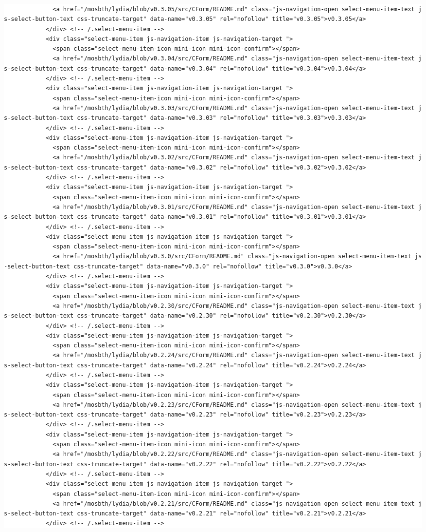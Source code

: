                   <a href="/mosbth/lydia/blob/v0.3.05/src/CForm/README.md" class="js-navigation-open select-menu-item-text js-select-button-text css-truncate-target" data-name="v0.3.05" rel="nofollow" title="v0.3.05">v0.3.05</a>
                </div> <!-- /.select-menu-item -->
                <div class="select-menu-item js-navigation-item js-navigation-target ">
                  <span class="select-menu-item-icon mini-icon mini-icon-confirm"></span>
                  <a href="/mosbth/lydia/blob/v0.3.04/src/CForm/README.md" class="js-navigation-open select-menu-item-text js-select-button-text css-truncate-target" data-name="v0.3.04" rel="nofollow" title="v0.3.04">v0.3.04</a>
                </div> <!-- /.select-menu-item -->
                <div class="select-menu-item js-navigation-item js-navigation-target ">
                  <span class="select-menu-item-icon mini-icon mini-icon-confirm"></span>
                  <a href="/mosbth/lydia/blob/v0.3.03/src/CForm/README.md" class="js-navigation-open select-menu-item-text js-select-button-text css-truncate-target" data-name="v0.3.03" rel="nofollow" title="v0.3.03">v0.3.03</a>
                </div> <!-- /.select-menu-item -->
                <div class="select-menu-item js-navigation-item js-navigation-target ">
                  <span class="select-menu-item-icon mini-icon mini-icon-confirm"></span>
                  <a href="/mosbth/lydia/blob/v0.3.02/src/CForm/README.md" class="js-navigation-open select-menu-item-text js-select-button-text css-truncate-target" data-name="v0.3.02" rel="nofollow" title="v0.3.02">v0.3.02</a>
                </div> <!-- /.select-menu-item -->
                <div class="select-menu-item js-navigation-item js-navigation-target ">
                  <span class="select-menu-item-icon mini-icon mini-icon-confirm"></span>
                  <a href="/mosbth/lydia/blob/v0.3.01/src/CForm/README.md" class="js-navigation-open select-menu-item-text js-select-button-text css-truncate-target" data-name="v0.3.01" rel="nofollow" title="v0.3.01">v0.3.01</a>
                </div> <!-- /.select-menu-item -->
                <div class="select-menu-item js-navigation-item js-navigation-target ">
                  <span class="select-menu-item-icon mini-icon mini-icon-confirm"></span>
                  <a href="/mosbth/lydia/blob/v0.3.0/src/CForm/README.md" class="js-navigation-open select-menu-item-text js-select-button-text css-truncate-target" data-name="v0.3.0" rel="nofollow" title="v0.3.0">v0.3.0</a>
                </div> <!-- /.select-menu-item -->
                <div class="select-menu-item js-navigation-item js-navigation-target ">
                  <span class="select-menu-item-icon mini-icon mini-icon-confirm"></span>
                  <a href="/mosbth/lydia/blob/v0.2.30/src/CForm/README.md" class="js-navigation-open select-menu-item-text js-select-button-text css-truncate-target" data-name="v0.2.30" rel="nofollow" title="v0.2.30">v0.2.30</a>
                </div> <!-- /.select-menu-item -->
                <div class="select-menu-item js-navigation-item js-navigation-target ">
                  <span class="select-menu-item-icon mini-icon mini-icon-confirm"></span>
                  <a href="/mosbth/lydia/blob/v0.2.24/src/CForm/README.md" class="js-navigation-open select-menu-item-text js-select-button-text css-truncate-target" data-name="v0.2.24" rel="nofollow" title="v0.2.24">v0.2.24</a>
                </div> <!-- /.select-menu-item -->
                <div class="select-menu-item js-navigation-item js-navigation-target ">
                  <span class="select-menu-item-icon mini-icon mini-icon-confirm"></span>
                  <a href="/mosbth/lydia/blob/v0.2.23/src/CForm/README.md" class="js-navigation-open select-menu-item-text js-select-button-text css-truncate-target" data-name="v0.2.23" rel="nofollow" title="v0.2.23">v0.2.23</a>
                </div> <!-- /.select-menu-item -->
                <div class="select-menu-item js-navigation-item js-navigation-target ">
                  <span class="select-menu-item-icon mini-icon mini-icon-confirm"></span>
                  <a href="/mosbth/lydia/blob/v0.2.22/src/CForm/README.md" class="js-navigation-open select-menu-item-text js-select-button-text css-truncate-target" data-name="v0.2.22" rel="nofollow" title="v0.2.22">v0.2.22</a>
                </div> <!-- /.select-menu-item -->
                <div class="select-menu-item js-navigation-item js-navigation-target ">
                  <span class="select-menu-item-icon mini-icon mini-icon-confirm"></span>
                  <a href="/mosbth/lydia/blob/v0.2.21/src/CForm/README.md" class="js-navigation-open select-menu-item-text js-select-button-text css-truncate-target" data-name="v0.2.21" rel="nofollow" title="v0.2.21">v0.2.21</a>
                </div> <!-- /.select-menu-item -->